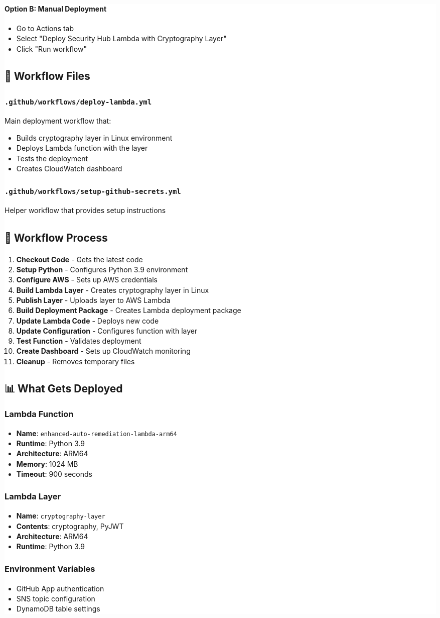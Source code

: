 #### Option B: Manual Deployment
- Go to Actions tab
- Select "Deploy Security Hub Lambda with Cryptography Layer"
- Click "Run workflow"

## 📁 Workflow Files

### `.github/workflows/deploy-lambda.yml`
Main deployment workflow that:
- Builds cryptography layer in Linux environment
- Deploys Lambda function with the layer
- Tests the deployment
- Creates CloudWatch dashboard

### `.github/workflows/setup-github-secrets.yml`
Helper workflow that provides setup instructions

## 🔄 Workflow Process

1. **Checkout Code** - Gets the latest code
2. **Setup Python** - Configures Python 3.9 environment
3. **Configure AWS** - Sets up AWS credentials
4. **Build Lambda Layer** - Creates cryptography layer in Linux
5. **Publish Layer** - Uploads layer to AWS Lambda
6. **Build Deployment Package** - Creates Lambda deployment package
7. **Update Lambda Code** - Deploys new code
8. **Update Configuration** - Configures function with layer
9. **Test Function** - Validates deployment
10. **Create Dashboard** - Sets up CloudWatch monitoring
11. **Cleanup** - Removes temporary files

## 📊 What Gets Deployed

### Lambda Function
- **Name**: `enhanced-auto-remediation-lambda-arm64`
- **Runtime**: Python 3.9
- **Architecture**: ARM64
- **Memory**: 1024 MB
- **Timeout**: 900 seconds

### Lambda Layer
- **Name**: `cryptography-layer`
- **Contents**: cryptography, PyJWT
- **Architecture**: ARM64
- **Runtime**: Python 3.9

### Environment Variables
- GitHub App authentication
- SNS topic configuration
- DynamoDB table settings
